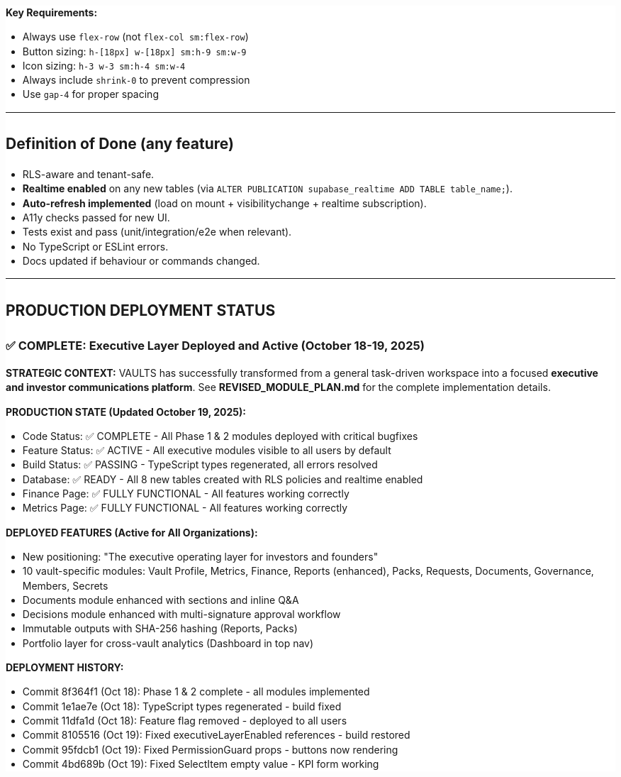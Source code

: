 **Key Requirements:**
- Always use `flex-row` (not `flex-col sm:flex-row`)
- Button sizing: `h-[18px] w-[18px] sm:h-9 sm:w-9`
- Icon sizing: `h-3 w-3 sm:h-4 sm:w-4`
- Always include `shrink-0` to prevent compression
- Use `gap-4` for proper spacing

---

## Definition of Done (any feature)
- RLS-aware and tenant-safe.
- **Realtime enabled** on any new tables (via `ALTER PUBLICATION supabase_realtime ADD TABLE table_name;`).
- **Auto-refresh implemented** (load on mount + visibilitychange + realtime subscription).
- A11y checks passed for new UI.
- Tests exist and pass (unit/integration/e2e when relevant).
- No TypeScript or ESLint errors.
- Docs updated if behaviour or commands changed.

---

## PRODUCTION DEPLOYMENT STATUS

### ✅ COMPLETE: Executive Layer Deployed and Active (October 18-19, 2025)

**STRATEGIC CONTEXT:** VAULTS has successfully transformed from a general task-driven workspace into a focused **executive and investor communications platform**. See **REVISED_MODULE_PLAN.md** for the complete implementation details.

**PRODUCTION STATE (Updated October 19, 2025):**
- Code Status: ✅ COMPLETE - All Phase 1 & 2 modules deployed with critical bugfixes
- Feature Status: ✅ ACTIVE - All executive modules visible to all users by default
- Build Status: ✅ PASSING - TypeScript types regenerated, all errors resolved
- Database: ✅ READY - All 8 new tables created with RLS policies and realtime enabled
- Finance Page: ✅ FULLY FUNCTIONAL - All features working correctly
- Metrics Page: ✅ FULLY FUNCTIONAL - All features working correctly

**DEPLOYED FEATURES (Active for All Organizations):**
- New positioning: "The executive operating layer for investors and founders"
- 10 vault-specific modules: Vault Profile, Metrics, Finance, Reports (enhanced), Packs, Requests, Documents, Governance, Members, Secrets
- Documents module enhanced with sections and inline Q&A
- Decisions module enhanced with multi-signature approval workflow
- Immutable outputs with SHA-256 hashing (Reports, Packs)
- Portfolio layer for cross-vault analytics (Dashboard in top nav)

**DEPLOYMENT HISTORY:**
- Commit 8f364f1 (Oct 18): Phase 1 & 2 complete - all modules implemented
- Commit 1e1ae7e (Oct 18): TypeScript types regenerated - build fixed
- Commit 11dfa1d (Oct 18): Feature flag removed - deployed to all users
- Commit 8105516 (Oct 19): Fixed executiveLayerEnabled references - build restored
- Commit 95fdcb1 (Oct 19): Fixed PermissionGuard props - buttons now rendering
- Commit 4bd689b (Oct 19): Fixed SelectItem empty value - KPI form working
